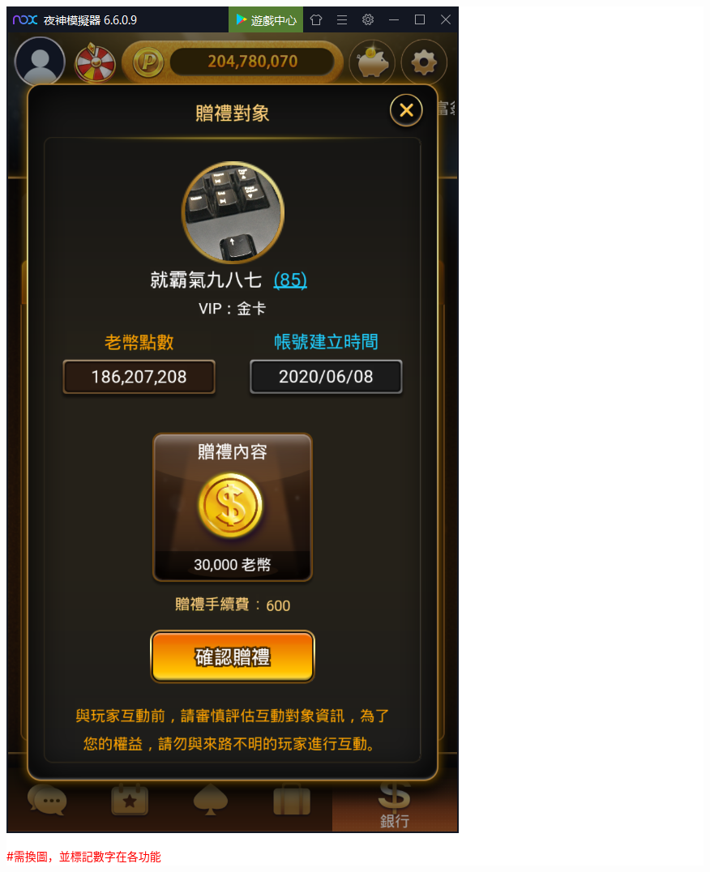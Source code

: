 ![贈送禮物04.png](/.attachments/贈送禮物04-3a7ae1bc-6bdf-4b3f-868b-72dc1f00bfc3.png)
</td> 
        <td width=300><font color="red">#需換圖，並標記數字在各功能</font>
